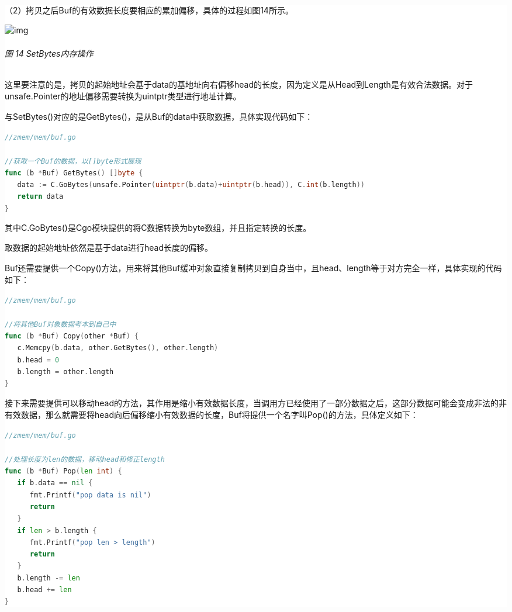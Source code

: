 （2）拷贝之后Buf的有效数据长度要相应的累加偏移，具体的过程如图14所示。

![img](E:/Typora%20picture/1651130497584-32a3ac13-e7bf-4272-b12c-342861a976c6.png)

###### 图 14 SetBytes内存操作

这里要注意的是，拷贝的起始地址会基于data的基地址向右偏移head的长度，因为定义是从Head到Length是有效合法数据。对于unsafe.Pointer的地址偏移需要转换为uintptr类型进行地址计算。

与SetBytes()对应的是GetBytes()，是从Buf的data中获取数据，具体实现代码如下：

```go
//zmem/mem/buf.go

//获取一个Buf的数据，以[]byte形式展现
func (b *Buf) GetBytes() []byte {
   data := C.GoBytes(unsafe.Pointer(uintptr(b.data)+uintptr(b.head)), C.int(b.length))
   return data
}
```

其中C.GoBytes()是Cgo模块提供的将C数据转换为byte数组，并且指定转换的长度。

取数据的起始地址依然是基于data进行head长度的偏移。

Buf还需要提供一个Copy()方法，用来将其他Buf缓冲对象直接复制拷贝到自身当中，且head、length等于对方完全一样，具体实现的代码如下：

```go
//zmem/mem/buf.go

//将其他Buf对象数据考本到自己中
func (b *Buf) Copy(other *Buf) {
   c.Memcpy(b.data, other.GetBytes(), other.length)
   b.head = 0
   b.length = other.length
}
```



接下来需要提供可以移动head的方法，其作用是缩小有效数据长度，当调用方已经使用了一部分数据之后，这部分数据可能会变成非法的非有效数据，那么就需要将head向后偏移缩小有效数据的长度，Buf将提供一个名字叫Pop()的方法，具体定义如下：

```go
//zmem/mem/buf.go

//处理长度为len的数据，移动head和修正length
func (b *Buf) Pop(len int) {
   if b.data == nil {
      fmt.Printf("pop data is nil")
      return
   }
   if len > b.length {
      fmt.Printf("pop len > length")
      return
   }
   b.length -= len
   b.head += len
}
```
